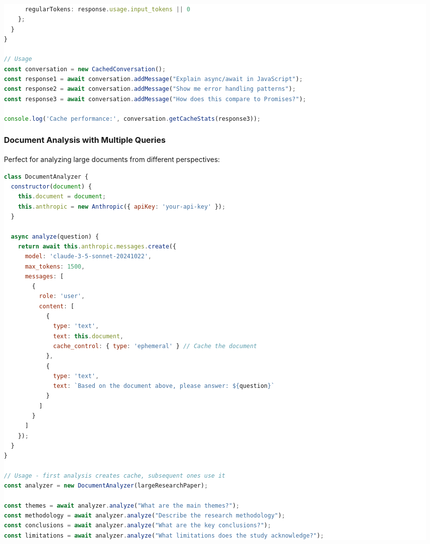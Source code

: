 ```javascript
      regularTokens: response.usage.input_tokens || 0
    };
  }
}

// Usage
const conversation = new CachedConversation();
const response1 = await conversation.addMessage("Explain async/await in JavaScript");
const response2 = await conversation.addMessage("Show me error handling patterns");
const response3 = await conversation.addMessage("How does this compare to Promises?");

console.log('Cache performance:', conversation.getCacheStats(response3));
```

### Document Analysis with Multiple Queries

Perfect for analyzing large documents from different perspectives:

```javascript
class DocumentAnalyzer {
  constructor(document) {
    this.document = document;
    this.anthropic = new Anthropic({ apiKey: 'your-api-key' });
  }

  async analyze(question) {
    return await this.anthropic.messages.create({
      model: 'claude-3-5-sonnet-20241022',
      max_tokens: 1500,
      messages: [
        {
          role: 'user',
          content: [
            {
              type: 'text',
              text: this.document,
              cache_control: { type: 'ephemeral' } // Cache the document
            },
            {
              type: 'text',
              text: `Based on the document above, please answer: ${question}`
            }
          ]
        }
      ]
    });
  }
}

// Usage - first analysis creates cache, subsequent ones use it
const analyzer = new DocumentAnalyzer(largeResearchPaper);

const themes = await analyzer.analyze("What are the main themes?");
const methodology = await analyzer.analyze("Describe the research methodology");
const conclusions = await analyzer.analyze("What are the key conclusions?");
const limitations = await analyzer.analyze("What limitations does the study acknowledge?");
```
